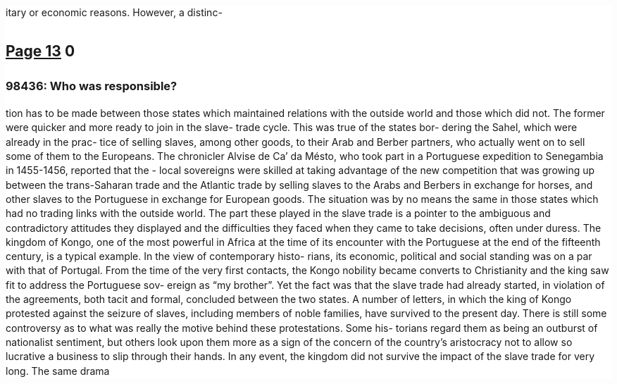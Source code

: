 itary or economic reasons. However, a distinc- 

## [Page 13](098493engo.pdf#page=13) 0

### 98436: Who was responsible?

tion has to be made between those states which 
maintained relations with the outside world 
and those which did not. The former were 
quicker and more ready to join in the slave- 
trade cycle. This was true of the states bor- 
dering the Sahel, which were already in the prac- 
tice of selling slaves, among other goods, to 
their Arab and Berber partners, who actually 
went on to sell some of them to the Europeans. 
The chronicler Alvise de Ca’ da Mésto, who 
took part in a Portuguese expedition to 
Senegambia in 1455-1456, reported that the - 
local sovereigns were skilled at taking advantage 
of the new competition that was growing up 
between the trans-Saharan trade and the Atlantic 
trade by selling slaves to the Arabs and Berbers 
in exchange for horses, and other slaves to the 
Portuguese in exchange for European goods. 
The situation was by no means the same in 
those states which had no trading links with 
the outside world. The part these played in the 
slave trade is a pointer to the ambiguous and 
contradictory attitudes they displayed and the 
difficulties they faced when they came to take 
decisions, often under duress. The kingdom of 
Kongo, one of the most powerful in Africa at the 
time of its encounter with the Portuguese at 
the end of the fifteenth century, is a typical 
example. In the view of contemporary histo- 
rians, its economic, political and social standing 
was on a par with that of Portugal. From the 
time of the very first contacts, the Kongo 
nobility became converts to Christianity and 
the king saw fit to address the Portuguese sov- 
ereign as “my brother”. Yet the fact was that the 
slave trade had already started, in violation of the 
agreements, both tacit and formal, concluded 
between the two states. A number of letters, in 
which the king of Kongo protested against the 
seizure of slaves, including members of noble 
families, have survived to the present day. There 
is still some controversy as to what was really the 
motive behind these protestations. Some his- 
torians regard them as being an outburst of 
nationalist sentiment, but others look upon 
them more as a sign of the concern of the 
country’s aristocracy not to allow so lucrative a 
business to slip through their hands. In any 
event, the kingdom did not survive the impact of 
the slave trade for very long. The same drama 
  